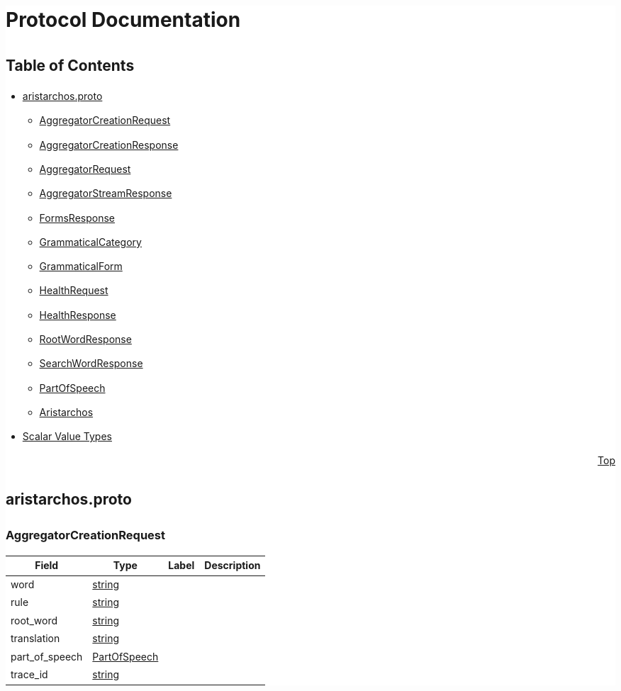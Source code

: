 # Protocol Documentation
<a name="top"></a>

## Table of Contents

- [aristarchos.proto](#aristarchos-proto)
    - [AggregatorCreationRequest](#olympia_aristarchos-AggregatorCreationRequest)
    - [AggregatorCreationResponse](#olympia_aristarchos-AggregatorCreationResponse)
    - [AggregatorRequest](#olympia_aristarchos-AggregatorRequest)
    - [AggregatorStreamResponse](#olympia_aristarchos-AggregatorStreamResponse)
    - [FormsResponse](#olympia_aristarchos-FormsResponse)
    - [GrammaticalCategory](#olympia_aristarchos-GrammaticalCategory)
    - [GrammaticalForm](#olympia_aristarchos-GrammaticalForm)
    - [HealthRequest](#olympia_aristarchos-HealthRequest)
    - [HealthResponse](#olympia_aristarchos-HealthResponse)
    - [RootWordResponse](#olympia_aristarchos-RootWordResponse)
    - [SearchWordResponse](#olympia_aristarchos-SearchWordResponse)
  
    - [PartOfSpeech](#olympia_aristarchos-PartOfSpeech)
  
    - [Aristarchos](#olympia_aristarchos-Aristarchos)
  
- [Scalar Value Types](#scalar-value-types)



<a name="aristarchos-proto"></a>
<p align="right"><a href="#top">Top</a></p>

## aristarchos.proto



<a name="olympia_aristarchos-AggregatorCreationRequest"></a>

### AggregatorCreationRequest



| Field | Type | Label | Description |
| ----- | ---- | ----- | ----------- |
| word | [string](#string) |  |  |
| rule | [string](#string) |  |  |
| root_word | [string](#string) |  |  |
| translation | [string](#string) |  |  |
| part_of_speech | [PartOfSpeech](#olympia_aristarchos-PartOfSpeech) |  |  |
| trace_id | [string](#string) |  |  |



